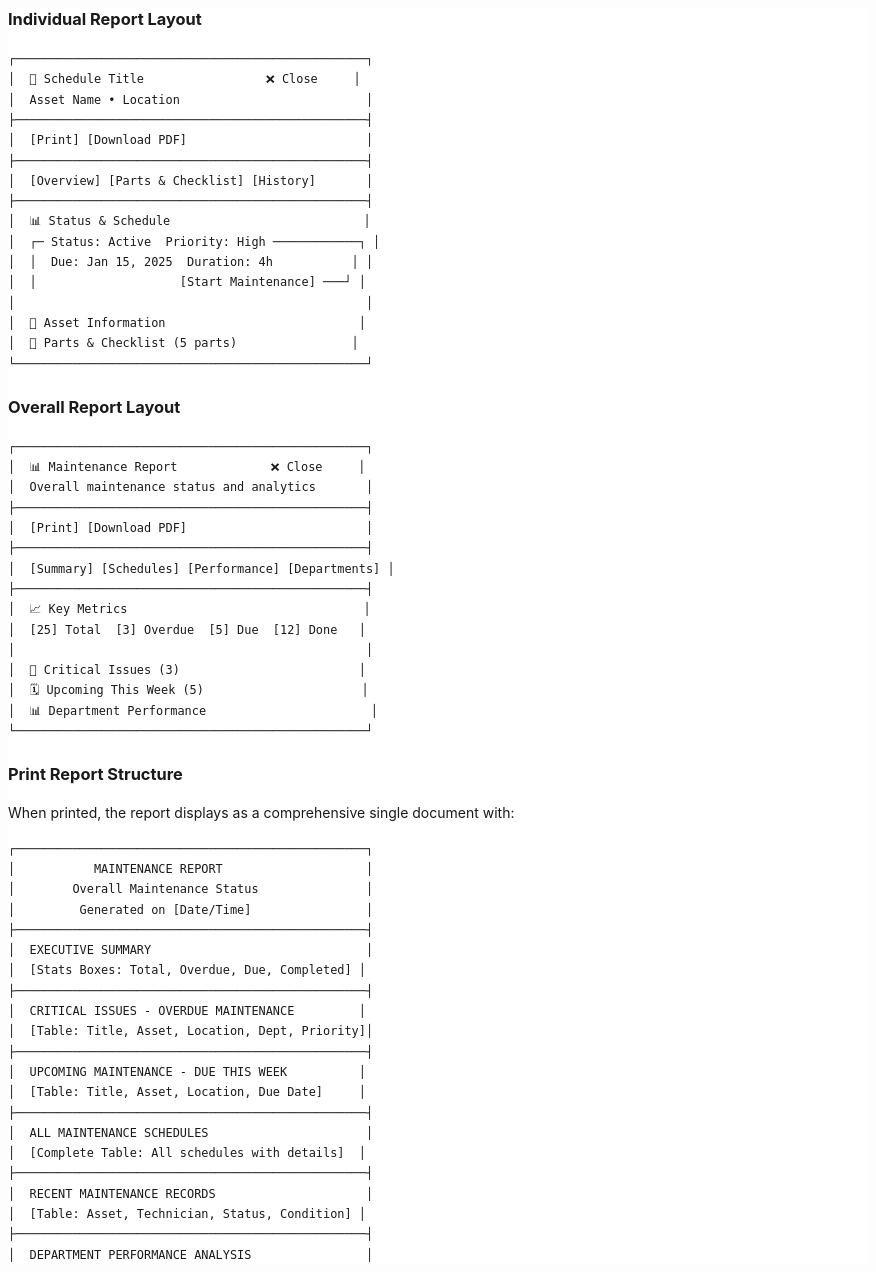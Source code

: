 ### **Individual Report Layout**
```
┌─────────────────────────────────────────────────┐
│  🔧 Schedule Title                 ❌ Close     │
│  Asset Name • Location                          │
├─────────────────────────────────────────────────┤
│  [Print] [Download PDF]                         │
├─────────────────────────────────────────────────┤
│  [Overview] [Parts & Checklist] [History]       │
├─────────────────────────────────────────────────┤
│  📊 Status & Schedule                           │
│  ┌─ Status: Active  Priority: High ────────────┐ │
│  │  Due: Jan 15, 2025  Duration: 4h           │ │
│  │                    [Start Maintenance] ───┘ │
│                                                 │
│  🏢 Asset Information                           │
│  🔧 Parts & Checklist (5 parts)                │
└─────────────────────────────────────────────────┘
```

### **Overall Report Layout**
```
┌─────────────────────────────────────────────────┐
│  📊 Maintenance Report             ❌ Close     │
│  Overall maintenance status and analytics       │
├─────────────────────────────────────────────────┤
│  [Print] [Download PDF]                         │
├─────────────────────────────────────────────────┤
│  [Summary] [Schedules] [Performance] [Departments] │
├─────────────────────────────────────────────────┤
│  📈 Key Metrics                                 │
│  [25] Total  [3] Overdue  [5] Due  [12] Done   │
│                                                 │
│  🚨 Critical Issues (3)                         │
│  🗓️ Upcoming This Week (5)                      │
│  📊 Department Performance                       │
└─────────────────────────────────────────────────┘
```

### **Print Report Structure**
When printed, the report displays as a comprehensive single document with:
```
┌─────────────────────────────────────────────────┐
│           MAINTENANCE REPORT                    │
│        Overall Maintenance Status               │
│         Generated on [Date/Time]                │
├─────────────────────────────────────────────────┤
│  EXECUTIVE SUMMARY                              │
│  [Stats Boxes: Total, Overdue, Due, Completed] │
├─────────────────────────────────────────────────┤
│  CRITICAL ISSUES - OVERDUE MAINTENANCE         │
│  [Table: Title, Asset, Location, Dept, Priority]│
├─────────────────────────────────────────────────┤
│  UPCOMING MAINTENANCE - DUE THIS WEEK          │
│  [Table: Title, Asset, Location, Due Date]     │
├─────────────────────────────────────────────────┤
│  ALL MAINTENANCE SCHEDULES                      │
│  [Complete Table: All schedules with details]  │
├─────────────────────────────────────────────────┤
│  RECENT MAINTENANCE RECORDS                     │
│  [Table: Asset, Technician, Status, Condition] │
├─────────────────────────────────────────────────┤
│  DEPARTMENT PERFORMANCE ANALYSIS                │
```